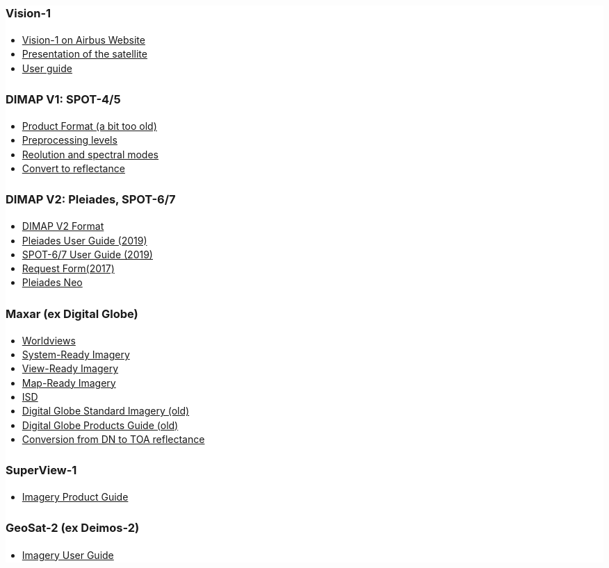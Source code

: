 ### Vision-1

- [Vision-1 on Airbus Website](https://www.intelligence-airbusds.com/imagery/constellation/vision1)
- [Presentation of the satellite](https://www.intelligence-airbusds.com/automne/api/docs/v1.0/document/download/ZG9jdXRoZXF1ZS1kb2N1bWVudC02MDIyNg==/ZG9jdXRoZXF1ZS1maWxlLTYwMjI1/Vision-1_web_201906.pdf)
- [User guide](https://www.intelligence-airbusds.com/automne/api/docs/v1.0/document/download/ZG9jdXRoZXF1ZS1kb2N1bWVudC02ODMwNQ==/ZG9jdXRoZXF1ZS1maWxlLTY4MzAy/vision-1-imagery-user-guide-20210217)

### DIMAP V1: SPOT-4/5
- [Product Format (a bit too old)](http://www.engesat.com.br/wp-content/uploads/S5-ST-73-1-CN_2_9-Spec-Format-Produits-SPOT.pdf)
- [Preprocessing levels](https://earth.esa.int/eogateway/documents/20142/37627/SPOTScene-SPOTView-preprocessing-levels.pdf)
- [Reolution and spectral modes](https://www.intelligence-airbusds.com/en/8799-resolution-and-spectral-bands)
- [Convert to reflectance](https://spot.cnes.fr/sites/default/files/migration/smsc/spot/calibration_synthesis_SPOT1245_ed1.pdf)

### DIMAP V2: Pleiades, SPOT-6/7

- [DIMAP V2 Format](https://www.intelligence-airbusds.com/en/8723-pleiades-and-spot-6-7-format-delivery)
- [Pleiades User Guide (2019)](https://engesat.com.br/wp-content/uploads/PleiadesUserGuide-17062019.pdf)
- [SPOT-6/7 User Guide (2019)](https://earth.esa.int/eogateway/documents/20142/37627/SPOT-6-7-imagery-user-guide.pdf)
- [Request Form(2017)](https://www.intelligence-airbusds.com/files/pmedia/public/r44226_9_airbus_data_request_form_may_2017.pdf)
- [Pleiades Neo](https://docs.up42.com/getting-started/data-products/pleiades-neo/)

### Maxar (ex Digital Globe)
- [Worldviews](https://earth.esa.int/eogateway/catalog/worldview-esa-archive)
- [System-Ready Imagery](https://resources.maxar.com/optical-imagery/system-ready-imagery-data-sheet)
- [View-Ready Imagery](https://resources.maxar.com/optical-imagery/view-ready-imagery-data-sheet)
- [Map-Ready Imagery](https://resources.maxar.com/optical-imagery/map-ready-imagery-data-sheet)
- [ISD](https://dg-cms-uploads-production.s3.amazonaws.com/uploads/document/file/106/ISD_External.pdf)
- [Digital Globe Standard Imagery (old)](https://earth.esa.int/eogateway/documents/20142/37627/DigitalGlobe-Standard-Imagery.pdf)
- [Digital Globe Products Guide (old)](https://www.geosoluciones.cl/documentos/worldview/DigitalGlobe-Core-Imagery-Products-Guide.pdf)
- [Conversion from DN to TOA reflectance](https://apollomapping.com/image_downloads/Maxar_AbsRadCalDataSheet2018v0.pdf)

### SuperView-1
- [Imagery Product Guide](http://en.spacewillinfo.com/uploads/soft/210106/8-210106153503.pdf)

### GeoSat-2 (ex Deimos-2)
- [Imagery User Guide](https://geosat.space/wp-content/uploads/2022/04/GEOSAT-2-Imagery-User-Guide-v3.2.pdf)
